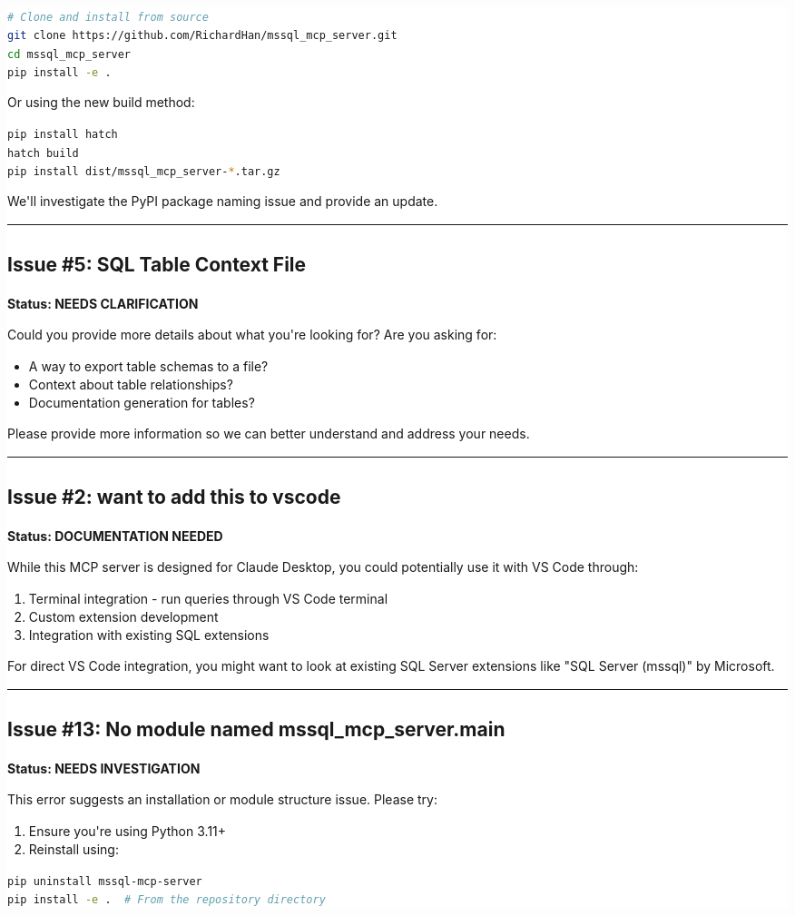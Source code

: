 ```bash
# Clone and install from source
git clone https://github.com/RichardHan/mssql_mcp_server.git
cd mssql_mcp_server
pip install -e .
```

Or using the new build method:
```bash
pip install hatch
hatch build
pip install dist/mssql_mcp_server-*.tar.gz
```

We'll investigate the PyPI package naming issue and provide an update.

---

## Issue #5: SQL Table Context File
**Status: NEEDS CLARIFICATION**

Could you provide more details about what you're looking for? Are you asking for:
- A way to export table schemas to a file?
- Context about table relationships?
- Documentation generation for tables?

Please provide more information so we can better understand and address your needs.

---

## Issue #2: want to add this to vscode
**Status: DOCUMENTATION NEEDED**

While this MCP server is designed for Claude Desktop, you could potentially use it with VS Code through:

1. Terminal integration - run queries through VS Code terminal
2. Custom extension development
3. Integration with existing SQL extensions

For direct VS Code integration, you might want to look at existing SQL Server extensions like "SQL Server (mssql)" by Microsoft.

---

## Issue #13: No module named mssql_mcp_server.__main__
**Status: NEEDS INVESTIGATION**

This error suggests an installation or module structure issue. Please try:

1. Ensure you're using Python 3.11+
2. Reinstall using:
```bash
pip uninstall mssql-mcp-server
pip install -e .  # From the repository directory
```
